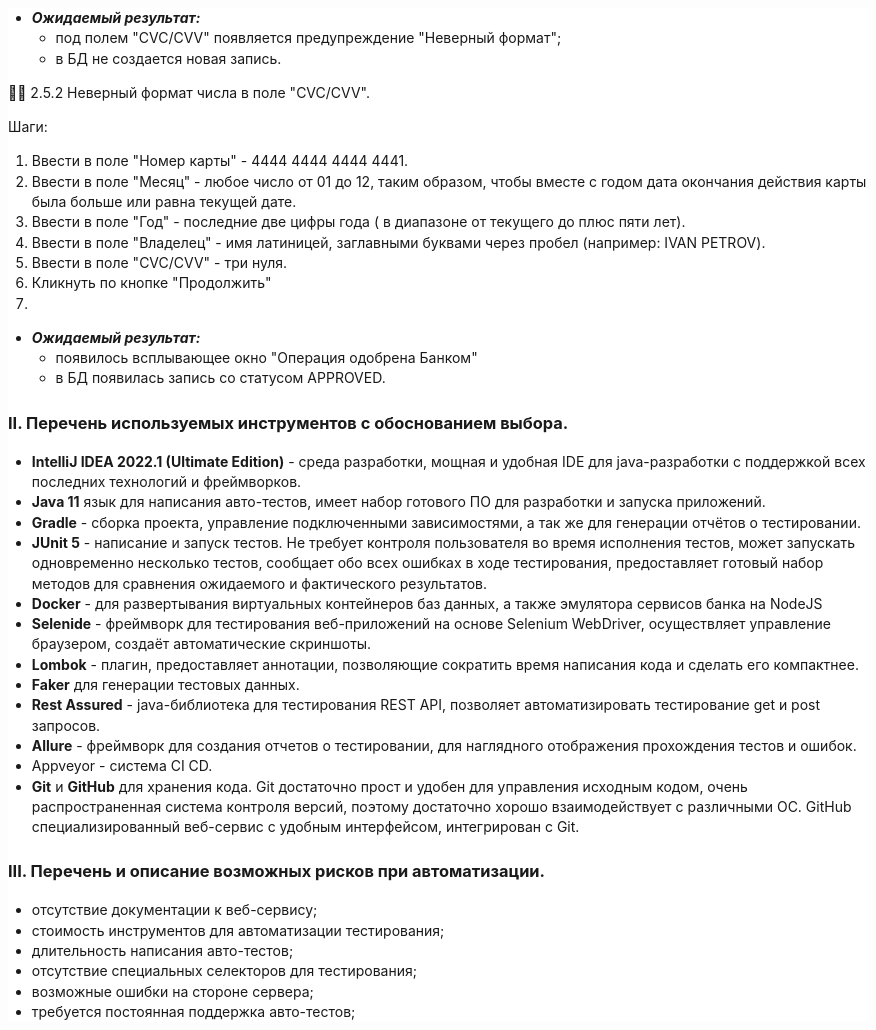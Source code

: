 - **_Ожидаемый результат:_**
    - под полем "CVC/CVV" появляется предупреждение "Неверный формат";
    - в БД не создается новая запись.

👩‍💻 2.5.2 Неверный формат числа в поле "CVC/CVV".

Шаги:
1. Ввести в поле "Номер карты" - 4444 4444 4444 4441.
2. Ввести в поле "Месяц" - любое число от 01 до 12, таким образом, чтобы вместе с годом дата окончания действия карты была больше или равна текущей дате.
3. Ввести в поле "Год" - последние две цифры года ( в диапазоне от текущего до плюс пяти лет).
4. Ввести в поле "Владелец" - имя латиницей, заглавными буквами через пробел (например: IVAN PETROV).
5. Ввести в поле "CVC/CVV" - три нуля.
6. Кликнуть по кнопке "Продолжить"
7. 
- **_Ожидаемый результат:_**
  - появилось всплывающее окно "Операция одобрена Банком"
  - в БД появилась запись со статусом APPROVED.

### **II. Перечень используемых инструментов с обоснованием выбора.**

- **IntelliJ IDEA 2022.1 (Ultimate Edition)** - среда разработки, мощная и удобная IDE для java-разработки с поддержкой всех последних технологий и фреймворков.
- **Java 11** язык для написания авто-тестов, имеет набор готового ПО для разработки и запуска приложений.
- **Gradle** - сборка проекта, управление подключенными зависимостями, а так же для генерации отчётов о тестировании.
- **JUnit 5** - написание и запуск тестов. Не требует контроля пользователя во время исполнения тестов, может запускать одновременно несколько тестов, сообщает обо всех ошибках в ходе тестирования, предоставляет готовый набор методов для сравнения ожидаемого и фактического результатов.
- **Docker** - для развертывания виртуальных контейнеров баз данных, а также эмулятора сервисов банка на NodeJS
- **Selenide** - фреймворк для тестирования веб-приложений на основе Selenium WebDriver, осуществляет управление браузером, создаёт автоматические скриншоты.
- **Lombok** - плагин, предоставляет аннотации, позволяющие сократить время написания кода и сделать его компактнее.
- **Faker** для генерации тестовых данных.
- **Rest Assured** - java-библиотека для тестирования REST API, позволяет автоматизировать тестирование get и post запросов.
- **Allure** - фреймворк для создания отчетов о тестировании, для наглядного отображения прохождения тестов и ошибок.
- Appveyor - система CI CD.
- **Git** и **GitHub** для хранения кода. Git достаточно прост и удобен для управления исходным кодом, очень распространенная система контроля версий, поэтому достаточно хорошо взаимодействует с различными ОС. GitHub специализированный веб-сервис с удобным интерфейсом, интегрирован с Git.

### **III. Перечень и описание возможных рисков при автоматизации.**

- отсутствие документации к веб-сервису;
- стоимость инструментов для автоматизации тестирования;
- длительность написания авто-тестов;
- отсутствие специальных селекторов для тестирования;
- возможные ошибки на стороне сервера;
- требуется постоянная поддержка авто-тестов;

